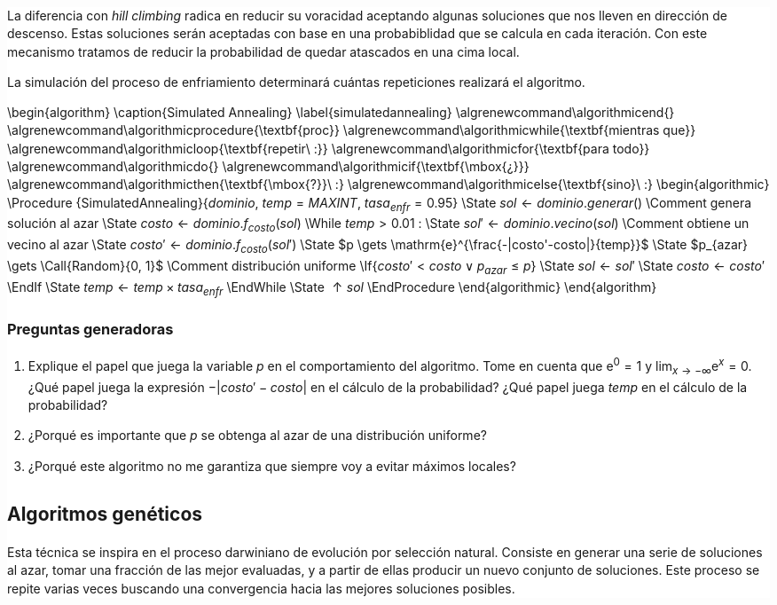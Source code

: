 La diferencia con *hill climbing* radica en reducir su voracidad aceptando algunas soluciones que nos lleven en dirección de descenso. Estas soluciones serán aceptadas con base en una probabiblidad que se calcula en cada iteración. Con este mecanismo tratamos de reducir la probabilidad de quedar atascados en una cima local.

La simulación del proceso de enfriamiento determinará cuántas repeticiones realizará el algoritmo.  

\begin{algorithm}
\caption{Simulated Annealing}
\label{simulatedannealing}
\algrenewcommand\algorithmicend{}
\algrenewcommand\algorithmicprocedure{\textbf{proc}}
\algrenewcommand\algorithmicwhile{\textbf{mientras que}}
\algrenewcommand\algorithmicloop{\textbf{repetir\ :}}
\algrenewcommand\algorithmicfor{\textbf{para todo}}
\algrenewcommand\algorithmicdo{}
\algrenewcommand\algorithmicif{\textbf{\mbox{¿}}}
\algrenewcommand\algorithmicthen{\textbf{\mbox{?}}\ :}
\algrenewcommand\algorithmicelse{\textbf{sino}\ :}
\begin{algorithmic}
\Procedure {SimulatedAnnealing}{$dominio$, $temp = MAXINT$, $tasa_{enfr} = 0.95$}
  \State $sol \gets dominio.generar()$ \Comment genera solución al azar
  \State $costo \gets dominio.f_{costo}(sol)$
  \While $temp > 0.01$ :
    \State $sol' \gets dominio.vecino(sol)$ \Comment obtiene un vecino al azar
    \State $costo' \gets dominio.f_{costo}(sol')$
    \State $p \gets \mathrm{e}^{\frac{-|costo'-costo|}{temp}}$
    \State $p_{azar} \gets \Call{Random}{0, 1}$ \Comment distribución uniforme
    \If{$costo' < costo \lor  p_{azar} \leq p$}
      \State $sol \gets sol'$
      \State $costo \gets costo'$
    \EndIf
    \State $temp \gets temp \times tasa_{enfr}$
  \EndWhile
  \State $\uparrow sol$
\EndProcedure
\end{algorithmic}
\end{algorithm}

### Preguntas generadoras

1. Explique el papel que juega la variable $p$ en el comportamiento del algoritmo. Tome en cuenta que $\mathrm{e}^0 = 1$ y $\lim_{x \to -\infty} \mathrm{e}^x = 0$. ¿Qué papel juega la expresión $-|costo'-costo|$ en el cálculo de la probabilidad? ¿Qué papel juega $temp$ en el cálculo de la probabilidad?

2.  ¿Porqué es importante que $p$ se obtenga al azar de una distribución uniforme?

2. ¿Porqué este algoritmo no me garantiza que siempre voy a evitar máximos locales?

## Algoritmos genéticos

Esta técnica se inspira en el proceso darwiniano de evolución por selección natural. Consiste en generar una serie de soluciones al azar, tomar una fracción de las mejor evaluadas, y a partir de ellas producir un nuevo conjunto de soluciones. Este proceso se repite varias veces buscando una convergencia hacia las mejores soluciones posibles.
